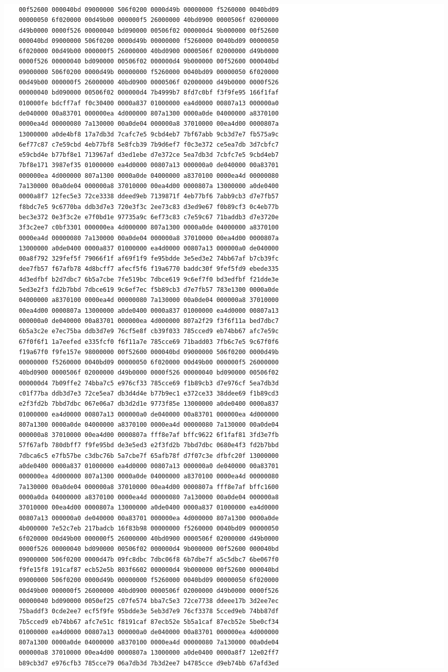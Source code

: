         00f52600 000040bd 09000000 506f0200 0000d49b 00000000 f5260000 0040bd09
        00000050 6f020000 00d49b00 000000f5 26000000 40bd0900 0000506f 02000000
        d49b0000 0000f526 00000040 bd090000 00506f02 000000d4 9b000000 00f52600
        000040bd 09000000 506f0200 0000d49b 00000000 f5260000 0040bd09 00000050
        6f020000 00d49b00 000000f5 26000000 40bd0900 0000506f 02000000 d49b0000
        0000f526 00000040 bd090000 00506f02 000000d4 9b000000 00f52600 000040bd
        09000000 506f0200 0000d49b 00000000 f5260000 0040bd09 00000050 6f020000
        00d49b00 000000f5 26000000 40bd0900 0000506f 02000000 d49b0000 0000f526
        00000040 bd090000 00506f02 000000d4 7b4999b7 8fd7c0bf f3f9fe95 166f1faf
        010000fe bdcff7af f0c30400 0000a837 01000000 ea4d0000 00807a13 000000a0
        de040000 00a83701 000000ea 4d000000 807a1300 0000a0de 04000000 a8370100
        0000ea4d 00000080 7a130000 00a0de04 000000a8 37010000 00ea4d00 0000807a
        13000000 a0de4bf8 17a7db3d 7cafc7e5 9cbd4eb7 7bf67abb 9cb3d7e7 fb575a9c
        6ef77c87 c7e59cbd 4eb77bf8 5e8fcb39 7b9d6ef7 f0c3e372 ce5ea7db 3d7cbfc7
        e59cbd4e b77bf8e1 713967af d3ed1ebe d7e372ce 5ea7db3d 7cbfc7e5 9cbd4eb7
        7bf8e171 3987ef35 01000000 ea4d0000 00807a13 000000a0 de040000 00a83701
        000000ea 4d000000 807a1300 0000a0de 04000000 a8370100 0000ea4d 00000080
        7a130000 00a0de04 000000a8 37010000 00ea4d00 0000807a 13000000 a0de0400
        0000a8f7 12fec5e3 72ce3338 ddeed9eb 7139871f 4eb77bf6 7abb9cb3 d7e7fb57
        f8bdc7e5 9c6770ba ddb3d7e3 720e3f3c 2ee73c83 d3ed9e67 f0b89cf3 0c4eb77b
        bec3e372 0e3f3c2e e7f0bd1e 97735a9c 6ef73c83 c7e59c67 71baddb3 d7e3720e
        3f3c2ee7 c0bf3301 000000ea 4d000000 807a1300 0000a0de 04000000 a8370100
        0000ea4d 00000080 7a130000 00a0de04 000000a8 37010000 00ea4d00 0000807a
        13000000 a0de0400 0000a837 01000000 ea4d0000 00807a13 000000a0 de040000
        00a8f792 329fef5f 79066f1f af69f1f9 fe95bdde 3e5ed3e2 74bb67af b7cb39fc
        dee7fb57 f67afb78 4d8bcff7 afecf5f6 f19a6770 baddc30f 9fef5fd9 ebede335
        4d3edfbf b2d7dbc7 6b5a7cbe 7fe519bc 7dbce619 9c6ef7f0 bd3edfbf f21dde3e
        5ed3e2f3 fd2b7bbd 7dbce619 9c6ef7ec f5b89cb3 d7e7fb57 783e1300 0000a0de
        04000000 a8370100 0000ea4d 00000080 7a130000 00a0de04 000000a8 37010000
        00ea4d00 0000807a 13000000 a0de0400 0000a837 01000000 ea4d0000 00807a13
        000000a0 de040000 00a83701 000000ea 4d000000 807a2f29 f3f6f11a bed7dbc7
        6b5a3c2e e7ec75ba ddb3d7e9 76cf5e8f cb39f033 785cced9 eb74bb67 afc7e59c
        67f0f6f1 1a7eefed e335fcf0 f6f11a7e 785cce69 71badd03 7fb6c7e5 9c67f0f6
        f19a67f0 f9fe157e 98000000 00f52600 000040bd 09000000 506f0200 0000d49b
        00000000 f5260000 0040bd09 00000050 6f020000 00d49b00 000000f5 26000000
        40bd0900 0000506f 02000000 d49b0000 0000f526 00000040 bd090000 00506f02
        000000d4 7b09ffe2 74bba7c5 e976cf33 785cce69 f1b89cb3 d7e976cf 5ea7db3d
        c01f77ba ddb3d7e3 72ce5ea7 db3d4d4e b77b9ec1 e372ce33 38ddee69 f1b89cd3
        e2f3fd2b 7bbd7dbc 067e06a7 db3d2d1e 9773f85e 13000000 a0de0400 0000a837
        01000000 ea4d0000 00807a13 000000a0 de040000 00a83701 000000ea 4d000000
        807a1300 0000a0de 04000000 a8370100 0000ea4d 00000080 7a130000 00a0de04
        000000a8 37010000 00ea4d00 0000807a fff8e7af bffc9622 6f1faf81 3fd3e7fb
        57f67afb 780dbff7 f9fe95bd de3e5ed3 e2f3fd2b 7bbd7dbc 0680e4f3 fd2b7bbd
        7dbca6c5 e7fb57be c3dbc76b 5a7cbe7f 65afb78f d7f07c3e dfbfc20f 13000000
        a0de0400 0000a837 01000000 ea4d0000 00807a13 000000a0 de040000 00a83701
        000000ea 4d000000 807a1300 0000a0de 04000000 a8370100 0000ea4d 00000080
        7a130000 00a0de04 000000a8 37010000 00ea4d00 0000807a fff8e7af bffc1600
        0000a0da 04000000 a8370100 0000ea4d 00000080 7a130000 00a0de04 000000a8
        37010000 00ea4d00 0000807a 13000000 a0de0400 0000a837 01000000 ea4d0000
        00807a13 000000a0 de040000 00a83701 000000ea 4d000000 807a1300 0000a0de
        4b000000 7e52c7eb 217badcb 16f83b98 00000000 f5260000 0040bd09 00000050
        6f020000 00d49b00 000000f5 26000000 40bd0900 0000506f 02000000 d49b0000
        0000f526 00000040 bd090000 00506f02 000000d4 9b000000 00f52600 000040bd
        09000000 506f0200 0000d47b 09fc8dbc 7dbc06f8 6b7dbe7f a5c5dbc7 6be067f0
        f9fe15f8 191caf87 ecb52e5b 803f6602 000000d4 9b000000 00f52600 000040bd
        09000000 506f0200 0000d49b 00000000 f5260000 0040bd09 00000050 6f020000
        00d49b00 000000f5 26000000 40bd0900 0000506f 02000000 d49b0000 0000f526
        00000040 bd090000 0050ef25 c07fe574 bba7c5e3 72ce7738 ddeee17b 3d2ee7ec
        75baddf3 0cde2ee7 ecf5f9fe 95bdde3e 5eb3d7e9 76cf3378 5cced9eb 74bb87df
        7b5cced9 eb74bb67 afc7e51c f8191caf 87ecb52e 5b5a1caf 87ecb52e 5be0cf34
        01000000 ea4d0000 00807a13 000000a0 de040000 00a83701 000000ea 4d000000
        807a1300 0000a0de 04000000 a8370100 0000ea4d 00000080 7a130000 00a0de04
        000000a8 37010000 00ea4d00 0000807a 13000000 a0de0400 0000a8f7 12e02ff7
        b89cb3d7 e976cfb3 785cce79 06a7db3d 7b3d2ee7 b4785cce d9eb74bb 67afd3ed